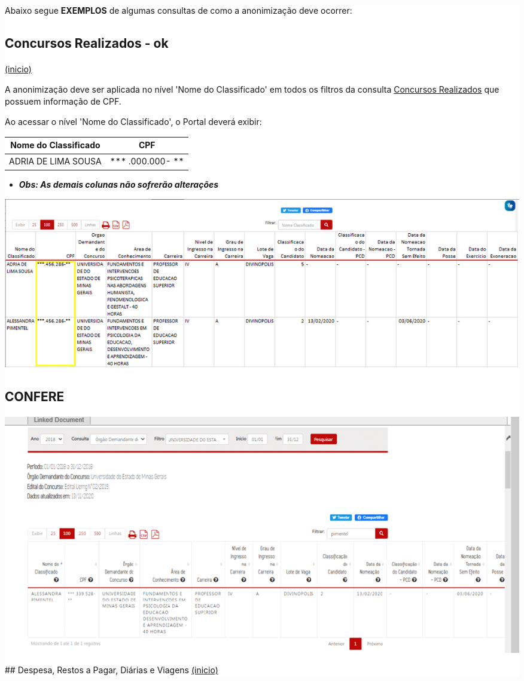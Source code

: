 Abaixo segue **EXEMPLOS** de algumas consultas de como a anonimização deve ocorrer:

## Concursos Realizados - ok
<a href="#top">(inicio)</a>

A anonimização deve ser aplicada no nível 'Nome do Classificado' em todos os filtros da consulta [Concursos Realizados](http://transparencia.mg.gov.br/estado-pessoal/concursos-realizados/concursos-orgaos-demandantes/2018/01-01-2018/31-12-2018/1/17/17/97) que possuem informação de CPF.

Ao acessar o nível 'Nome do Classificado', o Portal deverá exibir:

| Nome do Classificado | CPF |
|---|---|
ADRIA DE LIMA SOUSA|*** .000.000- **|
* ***Obs: As demais colunas não sofrerão alterações***

![](static/espec-anonimizacao-concursos.png)

<div class="alert alert-success">

CONFERE
--
![](static/espec-anonimizacao-concursos-homologa.png)
  </div>
## Despesa, Restos a Pagar, Diárias e Viagens
<a href="#top">(inicio)</a>
